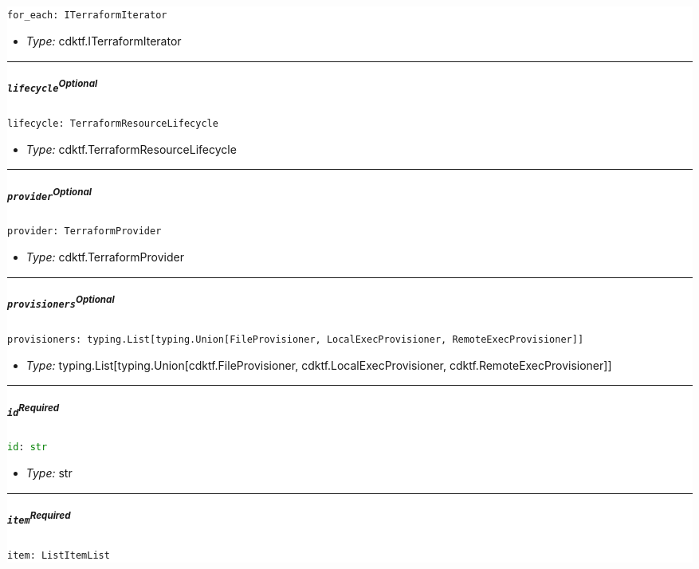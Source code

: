 ```python
for_each: ITerraformIterator
```

- *Type:* cdktf.ITerraformIterator

---

##### `lifecycle`<sup>Optional</sup> <a name="lifecycle" id="@cdktf/provider-cloudflare.list.List.property.lifecycle"></a>

```python
lifecycle: TerraformResourceLifecycle
```

- *Type:* cdktf.TerraformResourceLifecycle

---

##### `provider`<sup>Optional</sup> <a name="provider" id="@cdktf/provider-cloudflare.list.List.property.provider"></a>

```python
provider: TerraformProvider
```

- *Type:* cdktf.TerraformProvider

---

##### `provisioners`<sup>Optional</sup> <a name="provisioners" id="@cdktf/provider-cloudflare.list.List.property.provisioners"></a>

```python
provisioners: typing.List[typing.Union[FileProvisioner, LocalExecProvisioner, RemoteExecProvisioner]]
```

- *Type:* typing.List[typing.Union[cdktf.FileProvisioner, cdktf.LocalExecProvisioner, cdktf.RemoteExecProvisioner]]

---

##### `id`<sup>Required</sup> <a name="id" id="@cdktf/provider-cloudflare.list.List.property.id"></a>

```python
id: str
```

- *Type:* str

---

##### `item`<sup>Required</sup> <a name="item" id="@cdktf/provider-cloudflare.list.List.property.item"></a>

```python
item: ListItemList
```
